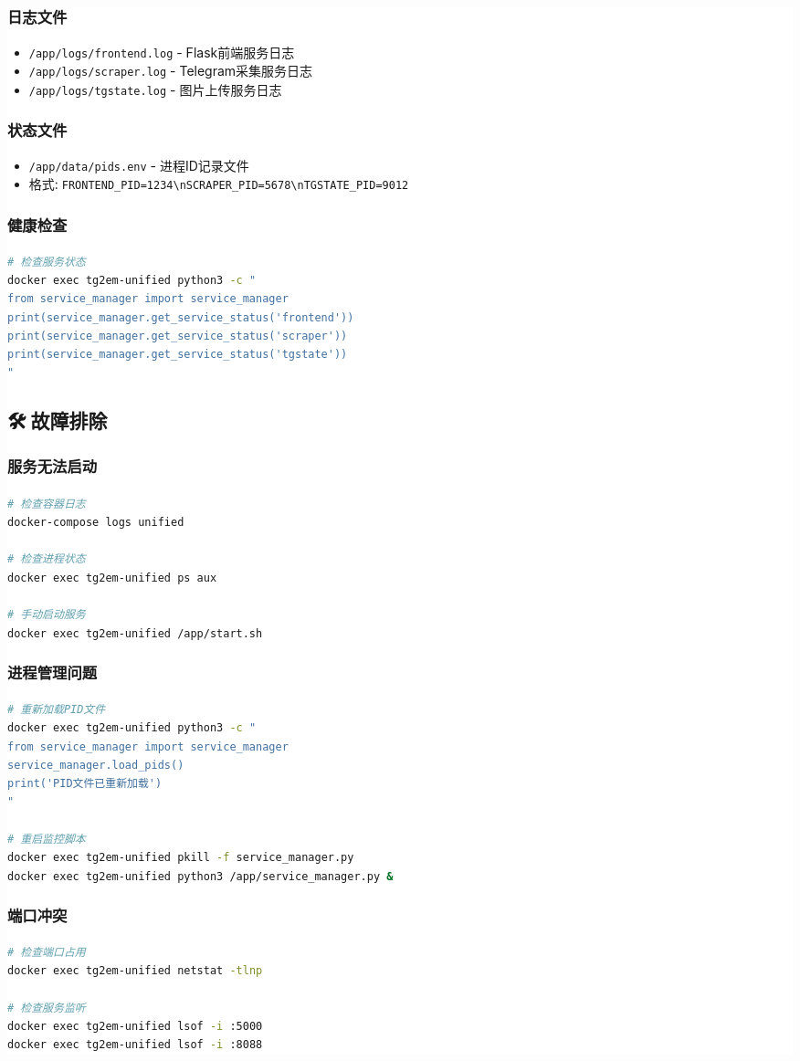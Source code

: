 ### **日志文件**
- `/app/logs/frontend.log` - Flask前端服务日志
- `/app/logs/scraper.log` - Telegram采集服务日志  
- `/app/logs/tgstate.log` - 图片上传服务日志

### **状态文件**
- `/app/data/pids.env` - 进程ID记录文件
- 格式: `FRONTEND_PID=1234\nSCRAPER_PID=5678\nTGSTATE_PID=9012`

### **健康检查**
```bash
# 检查服务状态
docker exec tg2em-unified python3 -c "
from service_manager import service_manager
print(service_manager.get_service_status('frontend'))
print(service_manager.get_service_status('scraper'))
print(service_manager.get_service_status('tgstate'))
"
```

## 🛠️ **故障排除**

### **服务无法启动**
```bash
# 检查容器日志
docker-compose logs unified

# 检查进程状态
docker exec tg2em-unified ps aux

# 手动启动服务
docker exec tg2em-unified /app/start.sh
```

### **进程管理问题**
```bash
# 重新加载PID文件
docker exec tg2em-unified python3 -c "
from service_manager import service_manager
service_manager.load_pids()
print('PID文件已重新加载')
"

# 重启监控脚本
docker exec tg2em-unified pkill -f service_manager.py
docker exec tg2em-unified python3 /app/service_manager.py &
```

### **端口冲突**
```bash
# 检查端口占用
docker exec tg2em-unified netstat -tlnp

# 检查服务监听
docker exec tg2em-unified lsof -i :5000
docker exec tg2em-unified lsof -i :8088
```
